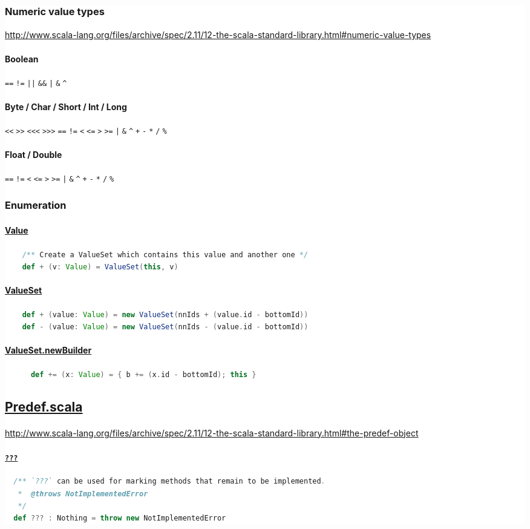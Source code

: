 ### Numeric value types

http://www.scala-lang.org/files/archive/spec/2.11/12-the-scala-standard-library.html#numeric-value-types

#### Boolean

`==` `!=` `||` `&&` `|` `&` `^`

#### Byte / Char / Short / Int / Long

`<<` `>>` `<<<` `>>>` `==` `!=` `<` `<=` `>` `>=` `|` `&` `^` `+` `-` `*` `/` `%`

#### Float / Double

`==` `!=` `<` `<=` `>` `>=` `|` `&` `^` `+` `-` `*` `/` `%`

### Enumeration

#### [Value](https://github.com/scala/scala/blob/v2.11.7/src/library/scala/Enumeration.scala#L201)

```scala
    /** Create a ValueSet which contains this value and another one */
    def + (v: Value) = ValueSet(this, v)
```

#### [ValueSet](https://github.com/scala/scala/blob/v2.11.7/src/library/scala/Enumeration.scala#L257-L258)

```scala
    def + (value: Value) = new ValueSet(nnIds + (value.id - bottomId))
    def - (value: Value) = new ValueSet(nnIds - (value.id - bottomId))
```

#### [ValueSet.newBuilder](https://github.com/scala/scala/blob/v2.11.7/src/library/scala/Enumeration.scala#L281)

```scala
      def += (x: Value) = { b += (x.id - bottomId); this }
```

## [Predef.scala](https://github.com/scala/scala/blob/v2.11.7/src/library/scala/Predef.scala)

http://www.scala-lang.org/files/archive/spec/2.11/12-the-scala-standard-library.html#the-predef-object

#### [`???`](https://github.com/scala/scala/blob/v2.11.7/src/library/scala/Predef.scala#L222-L225)

```scala
  /** `???` can be used for marking methods that remain to be implemented.
   *  @throws NotImplementedError
   */
  def ??? : Nothing = throw new NotImplementedError
```
